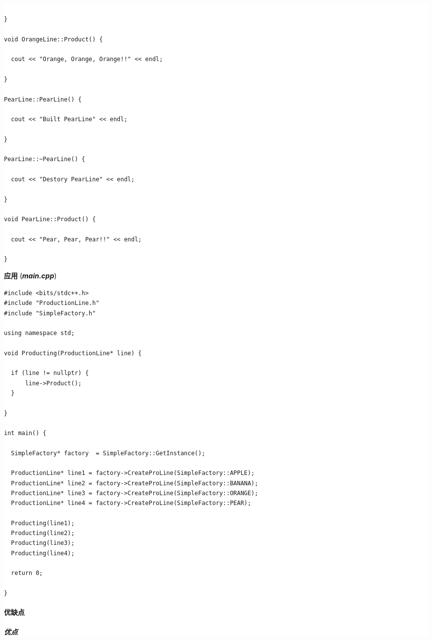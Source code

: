 ```  

}

void OrangeLine::Product() {

  cout << "Orange, Orange, Orange!!" << endl;

}

PearLine::PearLine() {

  cout << "Built PearLine" << endl;

}

PearLine::~PearLine() {

  cout << "Destory PearLine" << endl;

}

void PearLine::Product() {

  cout << "Pear, Pear, Pear!!" << endl;

}  
```  
**应用** (***main.cpp***)  
```  
#include <bits/stdc++.h>
#include "ProductionLine.h"
#include "SimpleFactory.h"

using namespace std;

void Producting(ProductionLine* line) {

  if (line != nullptr) {
      line->Product();
  }

}

int main() {

  SimpleFactory* factory  = SimpleFactory::GetInstance();

  ProductionLine* line1 = factory->CreateProLine(SimpleFactory::APPLE);
  ProductionLine* line2 = factory->CreateProLine(SimpleFactory::BANANA);
  ProductionLine* line3 = factory->CreateProLine(SimpleFactory::ORANGE);
  ProductionLine* line4 = factory->CreateProLine(SimpleFactory::PEAR);

  Producting(line1);
  Producting(line2);
  Producting(line3);
  Producting(line4);
  
  return 0;

}  
```  
#### 优缺点  
##### 优点  